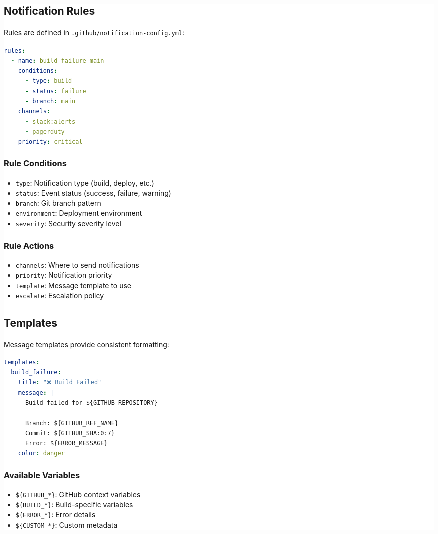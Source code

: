 ## Notification Rules

Rules are defined in `.github/notification-config.yml`:

```yaml
rules:
  - name: build-failure-main
    conditions:
      - type: build
      - status: failure
      - branch: main
    channels:
      - slack:alerts
      - pagerduty
    priority: critical
```

### Rule Conditions
- `type`: Notification type (build, deploy, etc.)
- `status`: Event status (success, failure, warning)
- `branch`: Git branch pattern
- `environment`: Deployment environment
- `severity`: Security severity level

### Rule Actions
- `channels`: Where to send notifications
- `priority`: Notification priority
- `template`: Message template to use
- `escalate`: Escalation policy

## Templates

Message templates provide consistent formatting:

```yaml
templates:
  build_failure:
    title: "❌ Build Failed"
    message: |
      Build failed for ${GITHUB_REPOSITORY}
      
      Branch: ${GITHUB_REF_NAME}
      Commit: ${GITHUB_SHA:0:7}
      Error: ${ERROR_MESSAGE}
    color: danger
```

### Available Variables
- `${GITHUB_*}`: GitHub context variables
- `${BUILD_*}`: Build-specific variables
- `${ERROR_*}`: Error details
- `${CUSTOM_*}`: Custom metadata
